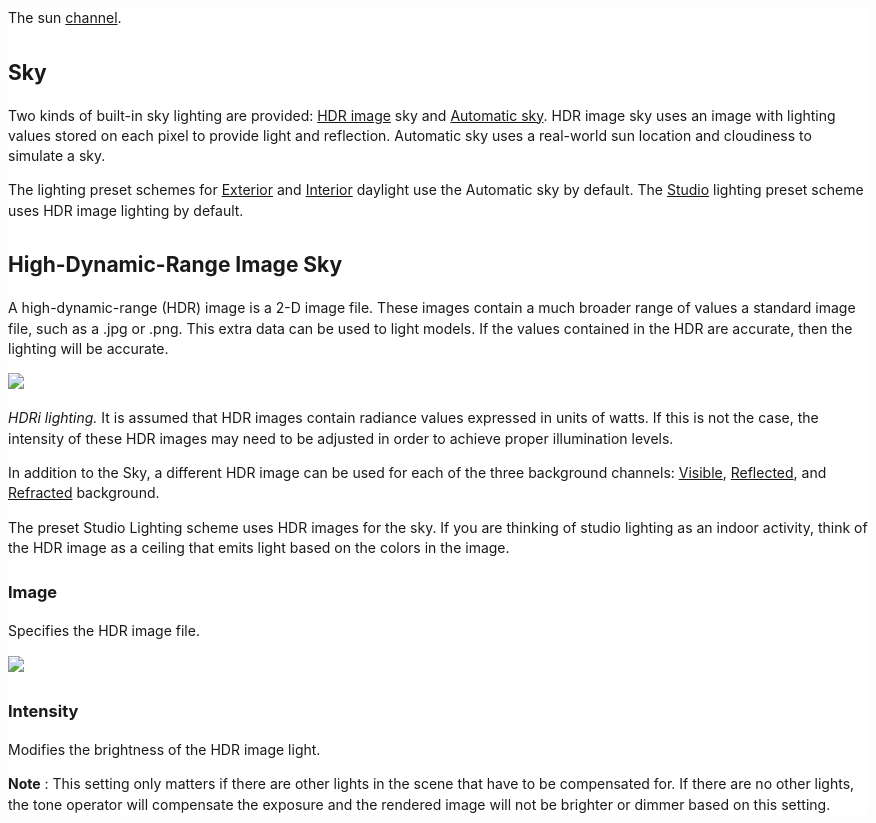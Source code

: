 
The sun [channel](lighting\lights-tab.html#channel).


## Sky
 

Two kinds of built-in sky lighting are provided: [HDR image](lighting-advanced-tab.html#hdri) sky and [Automatic sky](#automatic-sky). HDR image sky uses an image with lighting values stored on each pixel to provide light and reflection. Automatic sky uses a real-world sun location and cloudiness to simulate a sky.

The lighting preset schemes for [Exterior](lighting-tab.html#exterior-daylight) and [Interior](lighting-tab.html#interior-daylight) daylight use the Automatic sky by default. The [Studio](lighting-tab.html#studio-lighting) lighting preset scheme uses HDR image lighting by default.


## High-Dynamic-Range Image Sky
 

A high-dynamic-range (HDR) image is a 2-D image file. These images contain a much broader range of values a standard image file, such as a .jpg or .png. This extra data can be used to light models. If the values contained in the HDR are accurate, then the lighting will be accurate.

<img src="lighting-001.png"/>


 *HDRi lighting.* 
It is assumed that HDR images contain radiance values expressed in units of watts. If this is not the case, the intensity of these HDR images may need to be adjusted in order to achieve proper illumination levels.

In addition to the Sky, a different HDR image can be used for each of the three background channels: [Visible](../environment/environment-tab.html#advanced-background), [Reflected](../environment/environment-tab.html#advanced-background), and [Refracted](../environment/environment-tab.html#advanced-background) background.

The preset Studio Lighting scheme uses HDR images for the sky. If you are thinking of studio lighting as an indoor activity, think of the HDR image as a ceiling that emits light based on the colors in the image.


### Image
 

Specifies the HDR image file.

<img src="hdrimage-001.png"/>


### Intensity
 

Modifies the brightness of the HDR image light.

 **Note** : This setting only matters if there are other lights in the scene that have to be compensated for. If there are no other lights, the tone operator will compensate the exposure and the rendered image will not be brighter or dimmer based on this setting.
